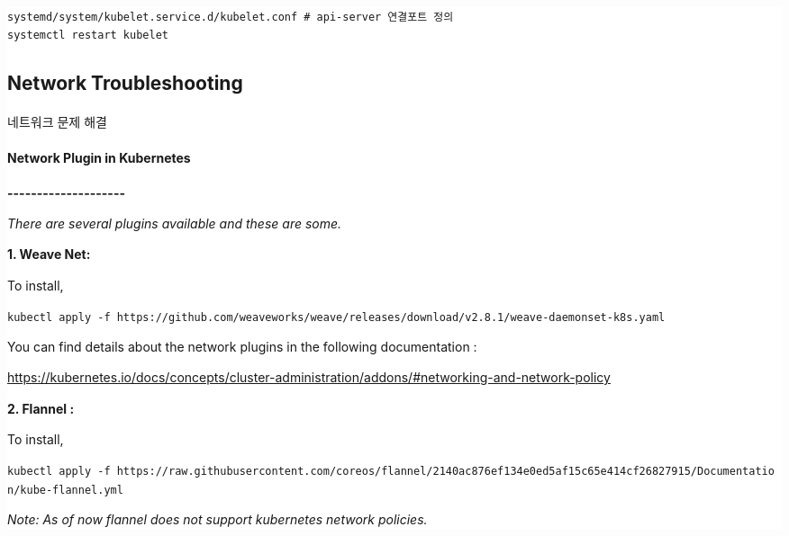 

~~~
systemd/system/kubelet.service.d/kubelet.conf # api-server 연결포트 정의
systemctl restart kubelet
~~~





## Network Troubleshooting





~~~
~~~





네트워크 문제 해결

#### **Network Plugin in Kubernetes**

**--------------------**

*There are several plugins available and these are some.*



**1. Weave Net:**



To install,



```
kubectl apply -f https://github.com/weaveworks/weave/releases/download/v2.8.1/weave-daemonset-k8s.yaml
```



You can find details about the network plugins in the following documentation :

https://kubernetes.io/docs/concepts/cluster-administration/addons/#networking-and-network-policy



**2. Flannel :**



 To install,

 

```
kubectl apply -f https://raw.githubusercontent.com/coreos/flannel/2140ac876ef134e0ed5af15c65e414cf26827915/Documentation/kube-flannel.yml
```

  

*Note: As of now flannel does not support kubernetes network policies.*
